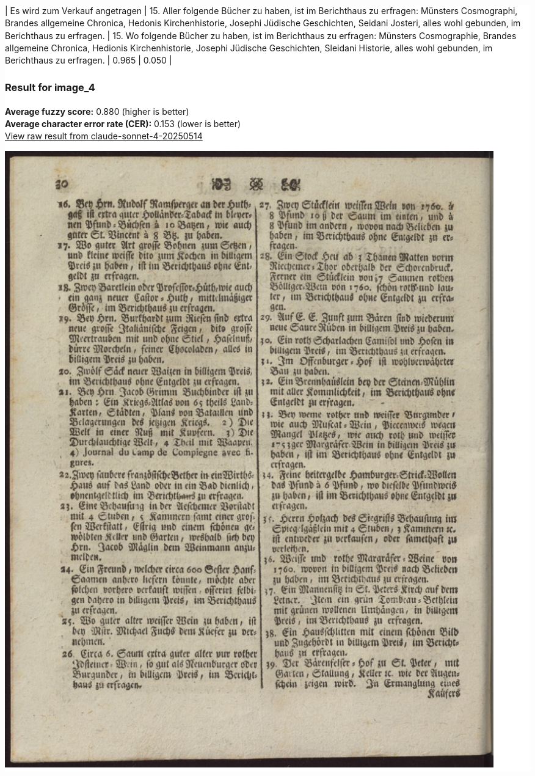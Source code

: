| Es wird zum Verkauf angetragen | 15. <span class="diff">Aller</span> folgende Bücher zu haben, ist im Berichthaus zu erfragen: Münsters Cosmographi, Brandes allgemeine Chronica, Hedonis Kirchenhistorie, Josephi Jüdische Geschichten, S<span class="diff">eidani Josteri</span>, alles wohl gebunden, im Berichthaus zu erfragen. | 15. <span class="diff">Wo</span> folgende Bücher zu haben, ist im Berichthaus zu erfragen: Münsters Cosmographi<span class="diff">e</span>, Brandes allgemeine Chronica, Hed<span class="diff">i</span>onis Kirchenhistorie, Josephi Jüdische Geschichten, S<span class="diff">leidani Historie</span>, alles wohl gebunden, im Berichthaus zu erfragen. | 0.965 | 0.050 |


### Result for image_4
**Average fuzzy score:** 0.880 (higher is better)<br>**Average character error rate (CER):** 0.153 (lower is better)<br>[View raw result from claude-sonnet-4-20250514](https://github.com/RISE-UNIBAS/humanities_data_benchmark/blob/main/results/2025-05-23/T99/request_T99_image_4.json)

<img src="https://github.com/RISE-UNIBAS/humanities_data_benchmark/blob/main/benchmarks/fraktur/images/image_4.jpg?raw=true" alt="image_4" width="800px">
